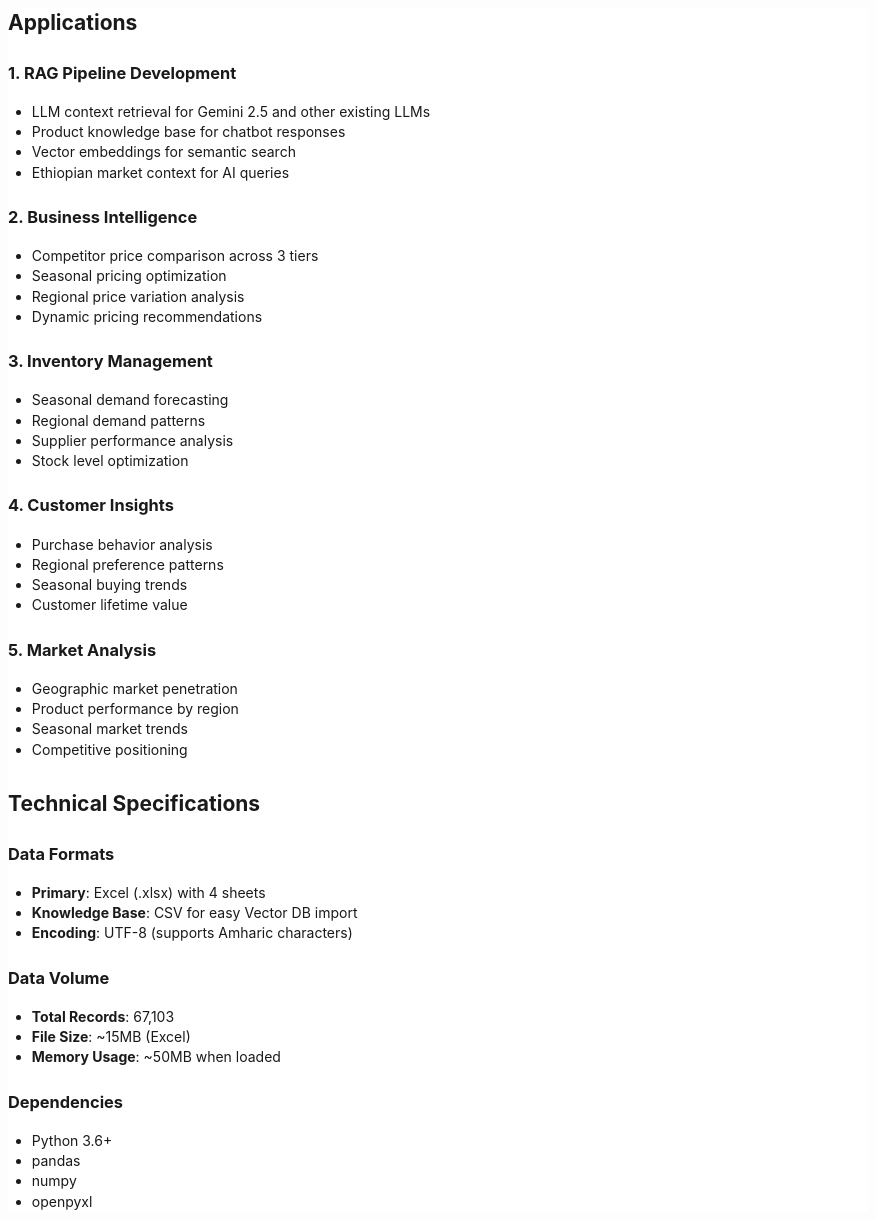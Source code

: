 ## Applications

### 1. RAG Pipeline Development
- LLM context retrieval for Gemini 2.5 and other existing LLMs
- Product knowledge base for chatbot responses
- Vector embeddings for semantic search
- Ethiopian market context for AI queries

### 2. Business Intelligence
- Competitor price comparison across 3 tiers
- Seasonal pricing optimization
- Regional price variation analysis
- Dynamic pricing recommendations

### 3. Inventory Management
- Seasonal demand forecasting
- Regional demand patterns
- Supplier performance analysis
- Stock level optimization

### 4. Customer Insights
- Purchase behavior analysis
- Regional preference patterns
- Seasonal buying trends
- Customer lifetime value

### 5. Market Analysis
- Geographic market penetration
- Product performance by region
- Seasonal market trends
- Competitive positioning

## Technical Specifications

### Data Formats
- **Primary**: Excel (.xlsx) with 4 sheets
- **Knowledge Base**: CSV for easy Vector DB import
- **Encoding**: UTF-8 (supports Amharic characters)

### Data Volume
- **Total Records**: 67,103
- **File Size**: ~15MB (Excel)
- **Memory Usage**: ~50MB when loaded

### Dependencies
- Python 3.6+
- pandas
- numpy
- openpyxl
